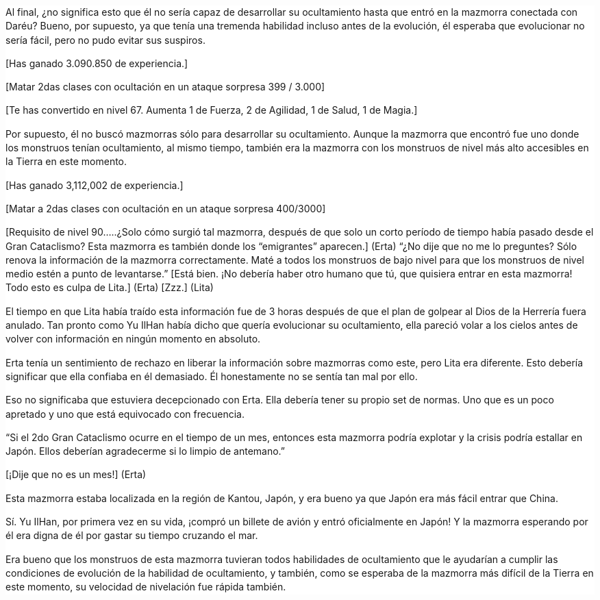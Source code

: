 Al final, ¿no significa esto que él no sería capaz de desarrollar su ocultamiento 
hasta que entró en la mazmorra conectada con Daréu? 
Bueno, por supuesto, ya que tenía una tremenda habilidad incluso antes de la 
evolución, él esperaba que evolucionar no sería fácil, pero no pudo evitar sus 
suspiros. 

[Has ganado 3.090.850 de experiencia.] 

[Matar 2das clases con ocultación en un ataque sorpresa 399 / 3.000] 

[Te has convertido en nivel 67. Aumenta 1 de Fuerza, 2 de Agilidad, 1 de 
Salud, 1 de Magia.] 

Por supuesto, él no buscó mazmorras sólo para desarrollar su ocultamiento. 
Aunque la mazmorra que encontró fue uno donde los monstruos tenían 
ocultamiento, al mismo tiempo, también era la mazmorra con los monstruos de 
nivel más alto accesibles en la Tierra en este momento. 

[Has ganado 3,112,002 de experiencia.] 

[Matar a 2das clases con ocultación en un ataque sorpresa 400/3000] 

[Requisito de nivel 90…..¿Solo cómo surgió tal mazmorra, después de que solo un 
corto período de tiempo había pasado desde el Gran Cataclismo? Esta mazmorra 
es también donde los “emigrantes” aparecen.] (Erta) 
“¿No dije que no me lo preguntes? Sólo renova la información de la mazmorra 
correctamente. Maté a todos los monstruos de bajo nivel para que los monstruos 
de nivel medio estén a punto de levantarse.” 
[Está bien. ¡No debería haber otro humano que tú, que quisiera entrar en esta 
mazmorra! Todo esto es culpa de Lita.] (Erta) 
[Zzz.] (Lita) 

El tiempo en que Lita había traído esta información fue de 3 horas después de que 
el plan de golpear al Dios de la Herrería fuera anulado. Tan pronto como Yu IlHan 
había dicho que quería evolucionar su ocultamiento, ella pareció volar a los cielos 
antes de volver con información en ningún momento en absoluto. 

Erta tenía un sentimiento de rechazo en liberar la información sobre mazmorras como este, pero Lita era diferente. Esto debería significar que ella confiaba en él demasiado. Él honestamente no se sentía tan mal por ello.

Eso no significaba que estuviera decepcionado con Erta. Ella debería tener su propio set de normas. Uno que es un poco apretado y uno que está equivocado con frecuencia. 

“Si el 2do Gran Cataclismo ocurre en el tiempo de un mes, entonces esta mazmorra podría explotar y la crisis podría estallar en Japón. Ellos deberían agradecerme si lo limpio de antemano.” 

[¡Dije que no es un mes!] (Erta) 

Esta mazmorra estaba localizada en la región de Kantou, Japón, y era bueno ya 
que Japón era más fácil entrar que China.

Sí. Yu IlHan, por primera vez en su vida, ¡compró un billete de avión y entró oficialmente en Japón! Y la mazmorra esperando por él era digna de él por gastar su tiempo cruzando el mar. 

Era bueno que los monstruos de esta mazmorra tuvieran todos habilidades de ocultamiento que le ayudarían a cumplir las condiciones de evolución de la habilidad de ocultamiento, y también, como se esperaba de la mazmorra más difícil de la Tierra en este momento, su velocidad de nivelación fue rápida también. 

